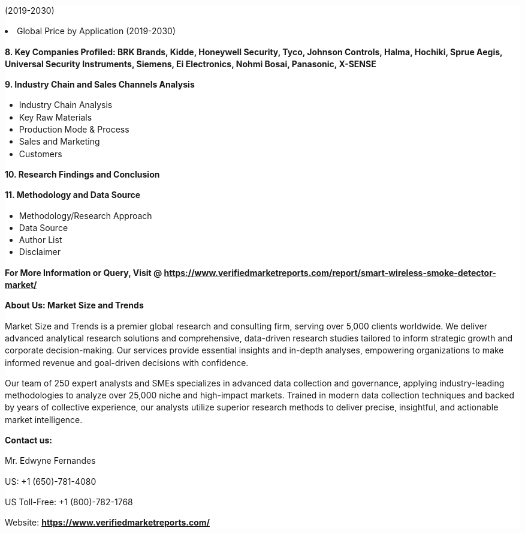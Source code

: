 (2019-2030)</li><li>Global Price by Application (2019-2030)</li></ul><p><strong>8. Key Companies Profiled: BRK Brands, Kidde, Honeywell Security, Tyco, Johnson Controls, Halma, Hochiki, Sprue Aegis, Universal Security Instruments, Siemens, Ei Electronics, Nohmi Bosai, Panasonic, X-SENSE</strong></p><p><strong>9. Industry Chain and Sales Channels Analysis</strong></p><ul><li>Industry Chain Analysis</li><li>Key Raw Materials</li><li>Production Mode &amp; Process</li><li>Sales and Marketing</li><li>Customers</li></ul><p><strong>10. Research Findings and Conclusion</strong></p><p><strong>11. Methodology and Data Source</strong></p><ul><li>Methodology/Research Approach</li><li>Data Source</li><li>Author List</li><li>Disclaimer</li></ul></p><p><strong>For More Information or Query, Visit @ <a href="https://www.verifiedmarketreports.com/report/smart-wireless-smoke-detector-market/">https://www.verifiedmarketreports.com/report/smart-wireless-smoke-detector-market/</a></strong></p><p><strong>About Us: Market Size and Trends</strong></p><p>Market Size and Trends is a premier global research and consulting firm, serving over 5,000 clients worldwide. We deliver advanced analytical research solutions and comprehensive, data-driven research studies tailored to inform strategic growth and corporate decision-making. Our services provide essential insights and in-depth analyses, empowering organizations to make informed revenue and goal-driven decisions with confidence.</p><p>Our team of 250 expert analysts and SMEs specializes in advanced data collection and governance, applying industry-leading methodologies to analyze over 25,000 niche and high-impact markets. Trained in modern data collection techniques and backed by years of collective experience, our analysts utilize superior research methods to deliver precise, insightful, and actionable market intelligence.</p><p><strong>Contact us:</strong></p><p>Mr. Edwyne Fernandes</p><p>US: +1 (650)-781-4080</p><p>US Toll-Free: +1 (800)-782-1768</p><p>Website: <strong><a href="https://www.verifiedmarketreports.com/">https://www.verifiedmarketreports.com/</a></strong></p>
